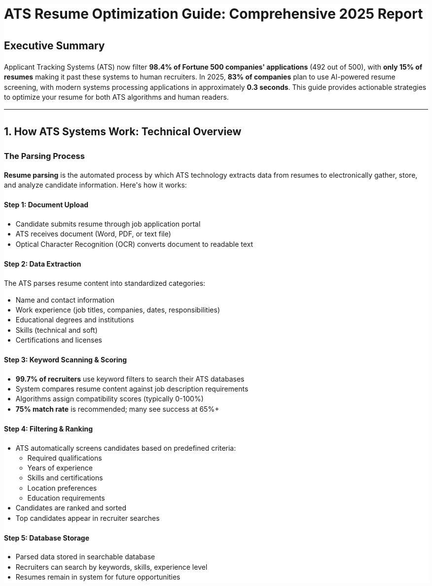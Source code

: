 # ATS Resume Optimization Guide: Comprehensive 2025 Report

## Executive Summary

Applicant Tracking Systems (ATS) now filter **98.4% of Fortune 500 companies' applications** (492 out of 500), with **only 15% of resumes** making it past these systems to human recruiters. In 2025, **83% of companies** plan to use AI-powered resume screening, with modern systems processing applications in approximately **0.3 seconds**. This guide provides actionable strategies to optimize your resume for both ATS algorithms and human readers.

---

## 1. How ATS Systems Work: Technical Overview

### The Parsing Process

**Resume parsing** is the automated process by which ATS technology extracts data from resumes to electronically gather, store, and analyze candidate information. Here's how it works:

#### Step 1: Document Upload
- Candidate submits resume through job application portal
- ATS receives document (Word, PDF, or text file)
- Optical Character Recognition (OCR) converts document to readable text

#### Step 2: Data Extraction
The ATS parses resume content into standardized categories:
- Name and contact information
- Work experience (job titles, companies, dates, responsibilities)
- Educational degrees and institutions
- Skills (technical and soft)
- Certifications and licenses

#### Step 3: Keyword Scanning & Scoring
- **99.7% of recruiters** use keyword filters to search their ATS databases
- System compares resume content against job description requirements
- Algorithms assign compatibility scores (typically 0-100%)
- **75% match rate** is recommended; many see success at 65%+

#### Step 4: Filtering & Ranking
- ATS automatically screens candidates based on predefined criteria:
  - Required qualifications
  - Years of experience
  - Skills and certifications
  - Location preferences
  - Education requirements
- Candidates are ranked and sorted
- Top candidates appear in recruiter searches

#### Step 5: Database Storage
- Parsed data stored in searchable database
- Recruiters can search by keywords, skills, experience level
- Resumes remain in system for future opportunities
